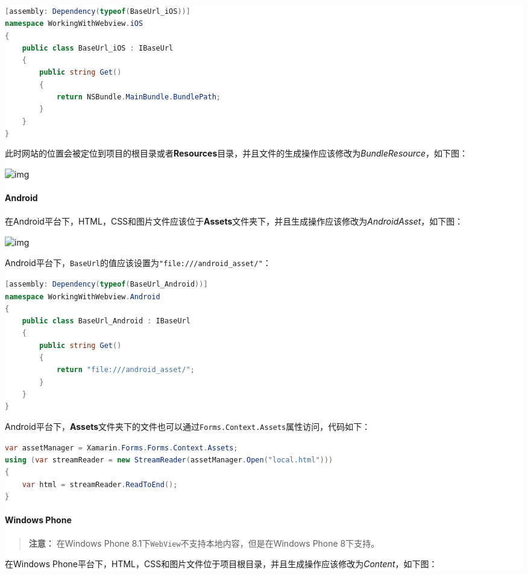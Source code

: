 ```csharp
[assembly: Dependency(typeof(BaseUrl_iOS))]
namespace WorkingWithWebview.iOS
{
    public class BaseUrl_iOS : IBaseUrl
    {
        public string Get()
        {
            return NSBundle.MainBundle.BundlePath;
        }
    }
}
```

此时网站的位置会被定位到项目的根目录或者**Resources**目录，并且文件的生成操作应该修改为*BundleResource*，如下图：

![img](https://images2015.cnblogs.com/blog/282687/201603/282687-20160311235821616-1732031922.png)

#### Android

在Android平台下，HTML，CSS和图片文件应该位于**Assets**文件夹下，并且生成操作应该修改为*AndroidAsset*，如下图：

![img](https://images2015.cnblogs.com/blog/282687/201603/282687-20160312000116397-682166478.png)

Android平台下，`BaseUrl`的值应该设置为`"file:///android_asset/"`：

``` csharp
[assembly: Dependency(typeof(BaseUrl_Android))]
namespace WorkingWithWebview.Android
{
    public class BaseUrl_Android : IBaseUrl
    {
        public string Get()
        {
            return "file:///android_asset/";
        }
    }
}
```

Android平台下，**Assets**文件夹下的文件也可以通过`Forms.Context.Assets`属性访问，代码如下：

``` csharp
var assetManager = Xamarin.Forms.Forms.Context.Assets;
using (var streamReader = new StreamReader(assetManager.Open("local.html")))
{
    var html = streamReader.ReadToEnd();
}
```

#### Windows Phone

>**注意：** 在Windows Phone 8.1下`WebView`不支持本地内容，但是在Windows Phone 8下支持。

在Windows Phone平台下，HTML，CSS和图片文件位于项目根目录，并且生成操作应该修改为*Content*，如下图：
